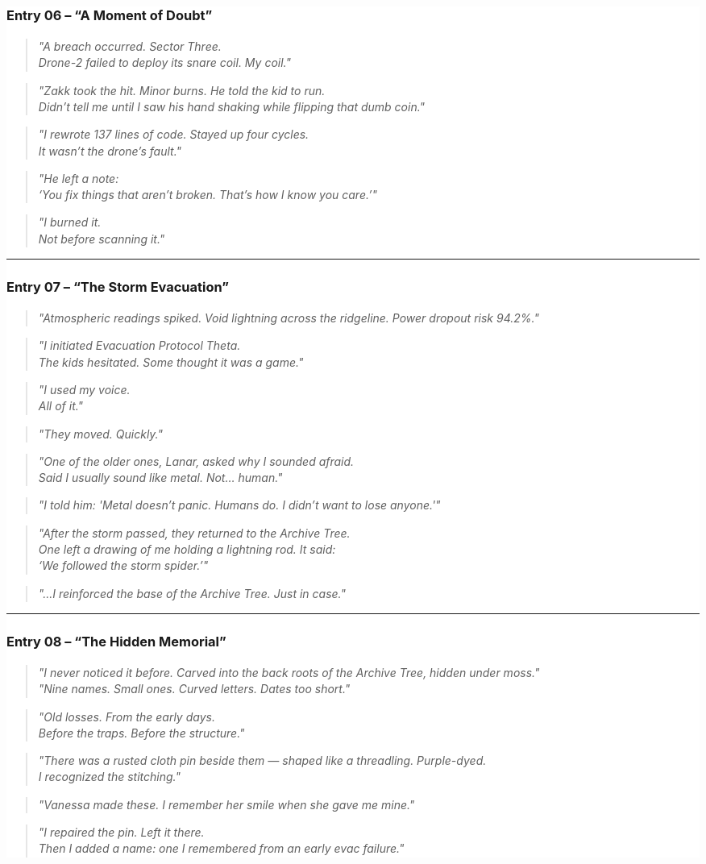 ### Entry 06 – “A Moment of Doubt”

> *"A breach occurred. Sector Three.  
Drone-2 failed to deploy its snare coil. My coil."*

> *"Zakk took the hit. Minor burns. He told the kid to run.  
Didn’t tell me until I saw his hand shaking while flipping that dumb coin."*

> *"I rewrote 137 lines of code. Stayed up four cycles.  
It wasn’t the drone’s fault."*

> *"He left a note:  
‘You fix things that aren’t broken. That’s how I know you care.’"*

> *"I burned it.  
Not before scanning it."*

---

### Entry 07 – “The Storm Evacuation”

> *"Atmospheric readings spiked. Void lightning across the ridgeline. Power dropout risk 94.2%."*

> *"I initiated Evacuation Protocol Theta.  
The kids hesitated. Some thought it was a game."*

> *"I used my voice.  
All of it."*

> *"They moved. Quickly."*

> *"One of the older ones, Lanar, asked why I sounded afraid.  
Said I usually sound like metal. Not… human."*

> *"I told him: 'Metal doesn’t panic. Humans do. I didn’t want to lose anyone.'"*

> *"After the storm passed, they returned to the Archive Tree.  
One left a drawing of me holding a lightning rod. It said:  
‘We followed the storm spider.’"*

> *"...I reinforced the base of the Archive Tree. Just in case."*

---

### Entry 08 – “The Hidden Memorial”

> *"I never noticed it before. Carved into the back roots of the Archive Tree, hidden under moss."*  
> *"Nine names. Small ones. Curved letters. Dates too short."*

> *"Old losses. From the early days.  
Before the traps. Before the structure."*

> *"There was a rusted cloth pin beside them — shaped like a threadling. Purple-dyed.  
I recognized the stitching."*

> *"Vanessa made these. I remember her smile when she gave me mine."*

> *"I repaired the pin. Left it there.  
Then I added a name: one I remembered from an early evac failure."*

